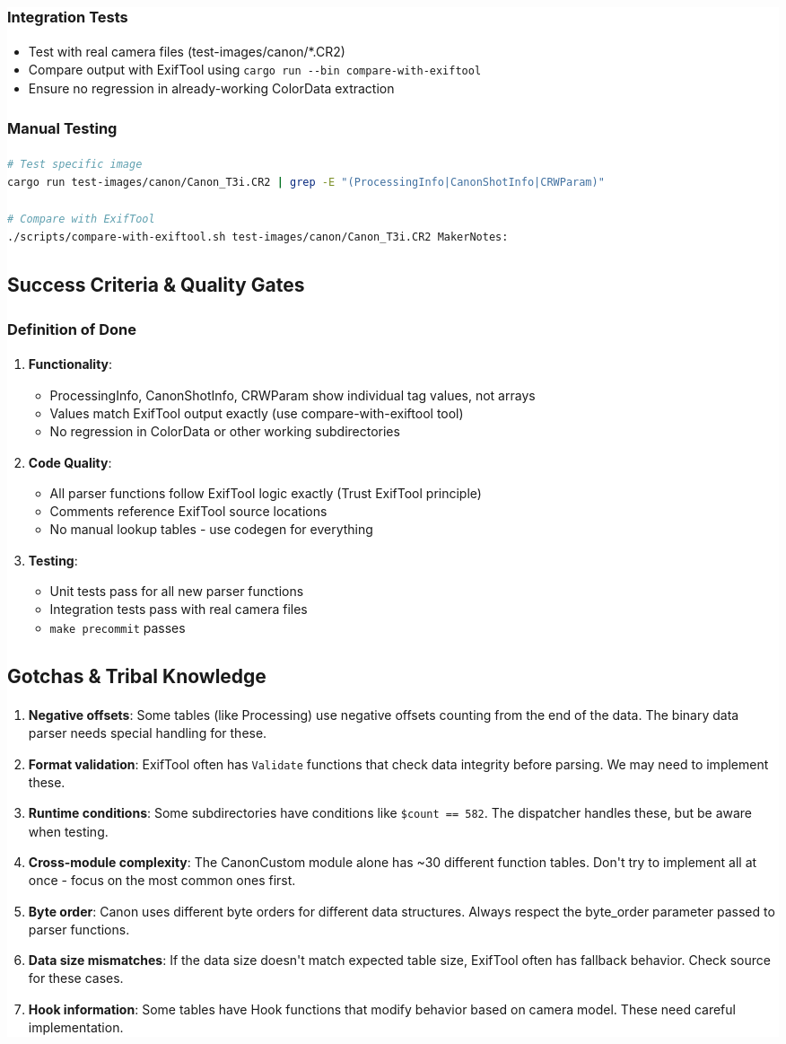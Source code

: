 ### Integration Tests
- Test with real camera files (test-images/canon/*.CR2)
- Compare output with ExifTool using `cargo run --bin compare-with-exiftool`
- Ensure no regression in already-working ColorData extraction

### Manual Testing
```bash
# Test specific image
cargo run test-images/canon/Canon_T3i.CR2 | grep -E "(ProcessingInfo|CanonShotInfo|CRWParam)"

# Compare with ExifTool
./scripts/compare-with-exiftool.sh test-images/canon/Canon_T3i.CR2 MakerNotes:
```

## Success Criteria & Quality Gates

### Definition of Done
1. **Functionality**:
   - ProcessingInfo, CanonShotInfo, CRWParam show individual tag values, not arrays
   - Values match ExifTool output exactly (use compare-with-exiftool tool)
   - No regression in ColorData or other working subdirectories

2. **Code Quality**:
   - All parser functions follow ExifTool logic exactly (Trust ExifTool principle)
   - Comments reference ExifTool source locations
   - No manual lookup tables - use codegen for everything

3. **Testing**:
   - Unit tests pass for all new parser functions
   - Integration tests pass with real camera files
   - `make precommit` passes

## Gotchas & Tribal Knowledge

1. **Negative offsets**: Some tables (like Processing) use negative offsets counting from the end of the data. The binary data parser needs special handling for these.

2. **Format validation**: ExifTool often has `Validate` functions that check data integrity before parsing. We may need to implement these.

3. **Runtime conditions**: Some subdirectories have conditions like `$count == 582`. The dispatcher handles these, but be aware when testing.

4. **Cross-module complexity**: The CanonCustom module alone has ~30 different function tables. Don't try to implement all at once - focus on the most common ones first.

5. **Byte order**: Canon uses different byte orders for different data structures. Always respect the byte_order parameter passed to parser functions.

6. **Data size mismatches**: If the data size doesn't match expected table size, ExifTool often has fallback behavior. Check source for these cases.

7. **Hook information**: Some tables have Hook functions that modify behavior based on camera model. These need careful implementation.